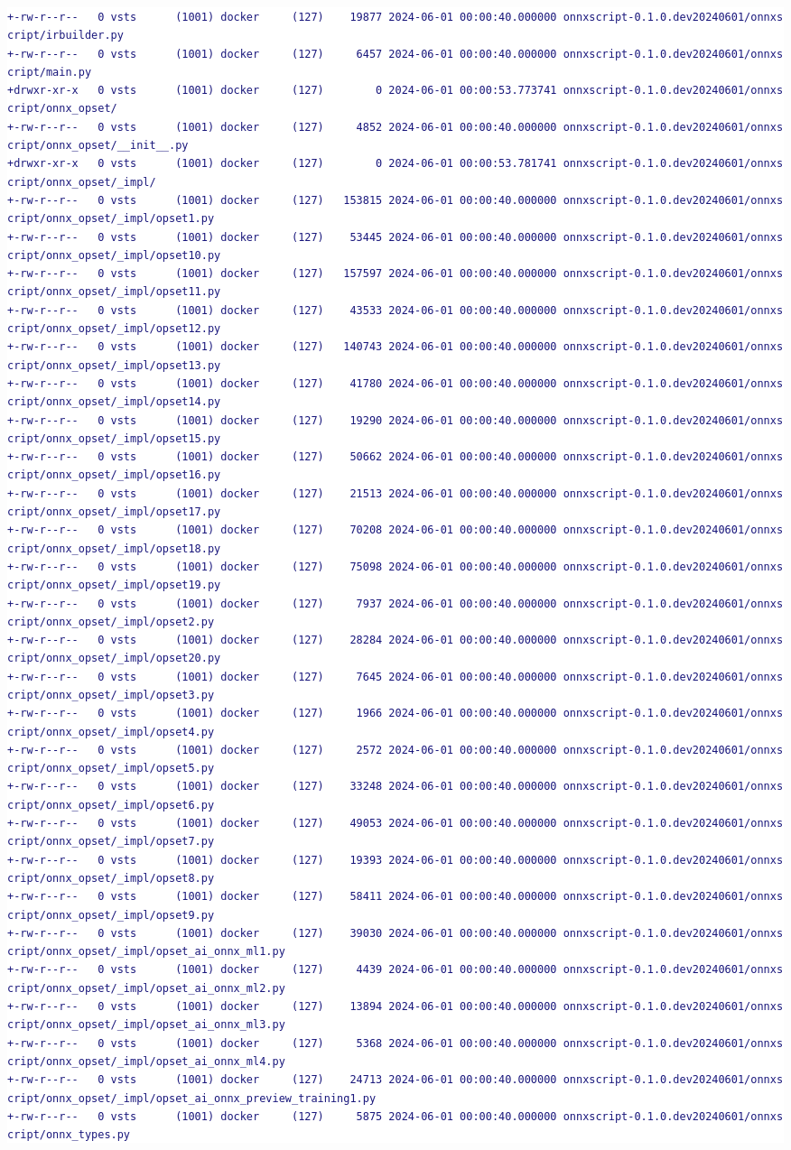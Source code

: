 ```diff
+-rw-r--r--   0 vsts      (1001) docker     (127)    19877 2024-06-01 00:00:40.000000 onnxscript-0.1.0.dev20240601/onnxscript/irbuilder.py
+-rw-r--r--   0 vsts      (1001) docker     (127)     6457 2024-06-01 00:00:40.000000 onnxscript-0.1.0.dev20240601/onnxscript/main.py
+drwxr-xr-x   0 vsts      (1001) docker     (127)        0 2024-06-01 00:00:53.773741 onnxscript-0.1.0.dev20240601/onnxscript/onnx_opset/
+-rw-r--r--   0 vsts      (1001) docker     (127)     4852 2024-06-01 00:00:40.000000 onnxscript-0.1.0.dev20240601/onnxscript/onnx_opset/__init__.py
+drwxr-xr-x   0 vsts      (1001) docker     (127)        0 2024-06-01 00:00:53.781741 onnxscript-0.1.0.dev20240601/onnxscript/onnx_opset/_impl/
+-rw-r--r--   0 vsts      (1001) docker     (127)   153815 2024-06-01 00:00:40.000000 onnxscript-0.1.0.dev20240601/onnxscript/onnx_opset/_impl/opset1.py
+-rw-r--r--   0 vsts      (1001) docker     (127)    53445 2024-06-01 00:00:40.000000 onnxscript-0.1.0.dev20240601/onnxscript/onnx_opset/_impl/opset10.py
+-rw-r--r--   0 vsts      (1001) docker     (127)   157597 2024-06-01 00:00:40.000000 onnxscript-0.1.0.dev20240601/onnxscript/onnx_opset/_impl/opset11.py
+-rw-r--r--   0 vsts      (1001) docker     (127)    43533 2024-06-01 00:00:40.000000 onnxscript-0.1.0.dev20240601/onnxscript/onnx_opset/_impl/opset12.py
+-rw-r--r--   0 vsts      (1001) docker     (127)   140743 2024-06-01 00:00:40.000000 onnxscript-0.1.0.dev20240601/onnxscript/onnx_opset/_impl/opset13.py
+-rw-r--r--   0 vsts      (1001) docker     (127)    41780 2024-06-01 00:00:40.000000 onnxscript-0.1.0.dev20240601/onnxscript/onnx_opset/_impl/opset14.py
+-rw-r--r--   0 vsts      (1001) docker     (127)    19290 2024-06-01 00:00:40.000000 onnxscript-0.1.0.dev20240601/onnxscript/onnx_opset/_impl/opset15.py
+-rw-r--r--   0 vsts      (1001) docker     (127)    50662 2024-06-01 00:00:40.000000 onnxscript-0.1.0.dev20240601/onnxscript/onnx_opset/_impl/opset16.py
+-rw-r--r--   0 vsts      (1001) docker     (127)    21513 2024-06-01 00:00:40.000000 onnxscript-0.1.0.dev20240601/onnxscript/onnx_opset/_impl/opset17.py
+-rw-r--r--   0 vsts      (1001) docker     (127)    70208 2024-06-01 00:00:40.000000 onnxscript-0.1.0.dev20240601/onnxscript/onnx_opset/_impl/opset18.py
+-rw-r--r--   0 vsts      (1001) docker     (127)    75098 2024-06-01 00:00:40.000000 onnxscript-0.1.0.dev20240601/onnxscript/onnx_opset/_impl/opset19.py
+-rw-r--r--   0 vsts      (1001) docker     (127)     7937 2024-06-01 00:00:40.000000 onnxscript-0.1.0.dev20240601/onnxscript/onnx_opset/_impl/opset2.py
+-rw-r--r--   0 vsts      (1001) docker     (127)    28284 2024-06-01 00:00:40.000000 onnxscript-0.1.0.dev20240601/onnxscript/onnx_opset/_impl/opset20.py
+-rw-r--r--   0 vsts      (1001) docker     (127)     7645 2024-06-01 00:00:40.000000 onnxscript-0.1.0.dev20240601/onnxscript/onnx_opset/_impl/opset3.py
+-rw-r--r--   0 vsts      (1001) docker     (127)     1966 2024-06-01 00:00:40.000000 onnxscript-0.1.0.dev20240601/onnxscript/onnx_opset/_impl/opset4.py
+-rw-r--r--   0 vsts      (1001) docker     (127)     2572 2024-06-01 00:00:40.000000 onnxscript-0.1.0.dev20240601/onnxscript/onnx_opset/_impl/opset5.py
+-rw-r--r--   0 vsts      (1001) docker     (127)    33248 2024-06-01 00:00:40.000000 onnxscript-0.1.0.dev20240601/onnxscript/onnx_opset/_impl/opset6.py
+-rw-r--r--   0 vsts      (1001) docker     (127)    49053 2024-06-01 00:00:40.000000 onnxscript-0.1.0.dev20240601/onnxscript/onnx_opset/_impl/opset7.py
+-rw-r--r--   0 vsts      (1001) docker     (127)    19393 2024-06-01 00:00:40.000000 onnxscript-0.1.0.dev20240601/onnxscript/onnx_opset/_impl/opset8.py
+-rw-r--r--   0 vsts      (1001) docker     (127)    58411 2024-06-01 00:00:40.000000 onnxscript-0.1.0.dev20240601/onnxscript/onnx_opset/_impl/opset9.py
+-rw-r--r--   0 vsts      (1001) docker     (127)    39030 2024-06-01 00:00:40.000000 onnxscript-0.1.0.dev20240601/onnxscript/onnx_opset/_impl/opset_ai_onnx_ml1.py
+-rw-r--r--   0 vsts      (1001) docker     (127)     4439 2024-06-01 00:00:40.000000 onnxscript-0.1.0.dev20240601/onnxscript/onnx_opset/_impl/opset_ai_onnx_ml2.py
+-rw-r--r--   0 vsts      (1001) docker     (127)    13894 2024-06-01 00:00:40.000000 onnxscript-0.1.0.dev20240601/onnxscript/onnx_opset/_impl/opset_ai_onnx_ml3.py
+-rw-r--r--   0 vsts      (1001) docker     (127)     5368 2024-06-01 00:00:40.000000 onnxscript-0.1.0.dev20240601/onnxscript/onnx_opset/_impl/opset_ai_onnx_ml4.py
+-rw-r--r--   0 vsts      (1001) docker     (127)    24713 2024-06-01 00:00:40.000000 onnxscript-0.1.0.dev20240601/onnxscript/onnx_opset/_impl/opset_ai_onnx_preview_training1.py
+-rw-r--r--   0 vsts      (1001) docker     (127)     5875 2024-06-01 00:00:40.000000 onnxscript-0.1.0.dev20240601/onnxscript/onnx_types.py
```